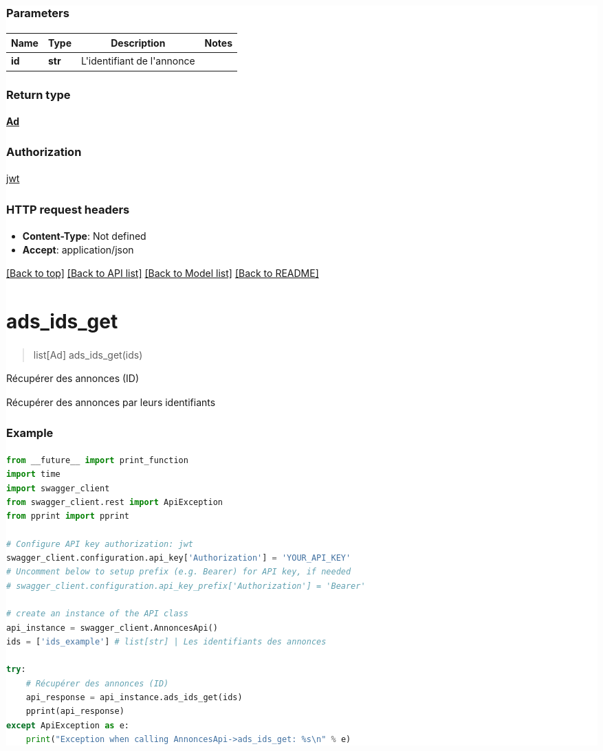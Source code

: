 ### Parameters

Name | Type | Description  | Notes
------------- | ------------- | ------------- | -------------
 **id** | **str**| L&#39;identifiant de l&#39;annonce | 

### Return type

[**Ad**](Ad.md)

### Authorization

[jwt](../README.md#jwt)

### HTTP request headers

 - **Content-Type**: Not defined
 - **Accept**: application/json

[[Back to top]](#) [[Back to API list]](../README.md#documentation-for-api-endpoints) [[Back to Model list]](../README.md#documentation-for-models) [[Back to README]](../README.md)

# **ads_ids_get**
> list[Ad] ads_ids_get(ids)

Récupérer des annonces (ID)

Récupérer des annonces par leurs identifiants

### Example 
```python
from __future__ import print_function
import time
import swagger_client
from swagger_client.rest import ApiException
from pprint import pprint

# Configure API key authorization: jwt
swagger_client.configuration.api_key['Authorization'] = 'YOUR_API_KEY'
# Uncomment below to setup prefix (e.g. Bearer) for API key, if needed
# swagger_client.configuration.api_key_prefix['Authorization'] = 'Bearer'

# create an instance of the API class
api_instance = swagger_client.AnnoncesApi()
ids = ['ids_example'] # list[str] | Les identifiants des annonces

try: 
    # Récupérer des annonces (ID)
    api_response = api_instance.ads_ids_get(ids)
    pprint(api_response)
except ApiException as e:
    print("Exception when calling AnnoncesApi->ads_ids_get: %s\n" % e)
```
